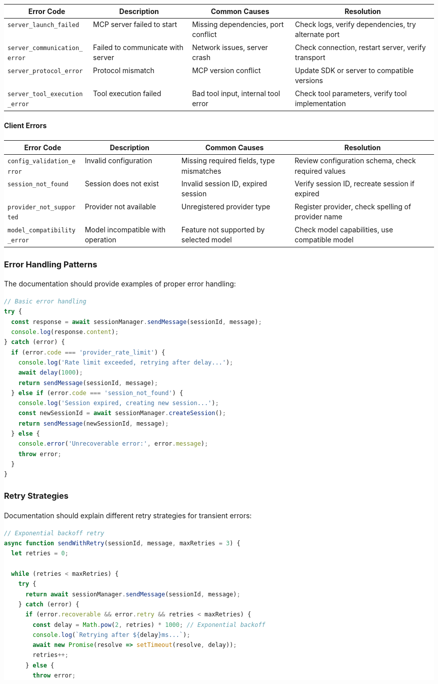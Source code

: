 | Error Code                    | Description                       | Common Causes                       | Resolution                                          |
| ----------------------------- | --------------------------------- | ----------------------------------- | --------------------------------------------------- |
| `server_launch_failed`        | MCP server failed to start        | Missing dependencies, port conflict | Check logs, verify dependencies, try alternate port |
| `server_communication_error`  | Failed to communicate with server | Network issues, server crash        | Check connection, restart server, verify transport  |
| `server_protocol_error`       | Protocol mismatch                 | MCP version conflict                | Update SDK or server to compatible versions         |
| `server_tool_execution_error` | Tool execution failed             | Bad tool input, internal tool error | Check tool parameters, verify tool implementation   |

#### Client Errors

| Error Code                  | Description                       | Common Causes                            | Resolution                                         |
| --------------------------- | --------------------------------- | ---------------------------------------- | -------------------------------------------------- |
| `config_validation_error`   | Invalid configuration             | Missing required fields, type mismatches | Review configuration schema, check required values |
| `session_not_found`         | Session does not exist            | Invalid session ID, expired session      | Verify session ID, recreate session if expired     |
| `provider_not_supported`    | Provider not available            | Unregistered provider type               | Register provider, check spelling of provider name |
| `model_compatibility_error` | Model incompatible with operation | Feature not supported by selected model  | Check model capabilities, use compatible model     |

### Error Handling Patterns

The documentation should provide examples of proper error handling:

```typescript
// Basic error handling
try {
  const response = await sessionManager.sendMessage(sessionId, message);
  console.log(response.content);
} catch (error) {
  if (error.code === 'provider_rate_limit') {
    console.log('Rate limit exceeded, retrying after delay...');
    await delay(1000);
    return sendMessage(sessionId, message);
  } else if (error.code === 'session_not_found') {
    console.log('Session expired, creating new session...');
    const newSessionId = await sessionManager.createSession();
    return sendMessage(newSessionId, message);
  } else {
    console.error('Unrecoverable error:', error.message);
    throw error;
  }
}
```

### Retry Strategies

Documentation should explain different retry strategies for transient errors:

```typescript
// Exponential backoff retry
async function sendWithRetry(sessionId, message, maxRetries = 3) {
  let retries = 0;

  while (retries < maxRetries) {
    try {
      return await sessionManager.sendMessage(sessionId, message);
    } catch (error) {
      if (error.recoverable && error.retry && retries < maxRetries) {
        const delay = Math.pow(2, retries) * 1000; // Exponential backoff
        console.log(`Retrying after ${delay}ms...`);
        await new Promise(resolve => setTimeout(resolve, delay));
        retries++;
      } else {
        throw error;
```